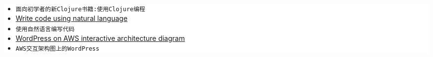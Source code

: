 - `面向初学者的新Clojure书籍:使用Clojure编程`
- [ Write code using natural language](https://metacode.app)
- `使用自然语言编写代码`
- [ WordPress on AWS interactive architecture diagram](https://app.ilograph.com/demo.ilograph.WordPress%2520on%2520AWS)
- `AWS交互架构图上的WordPress`


